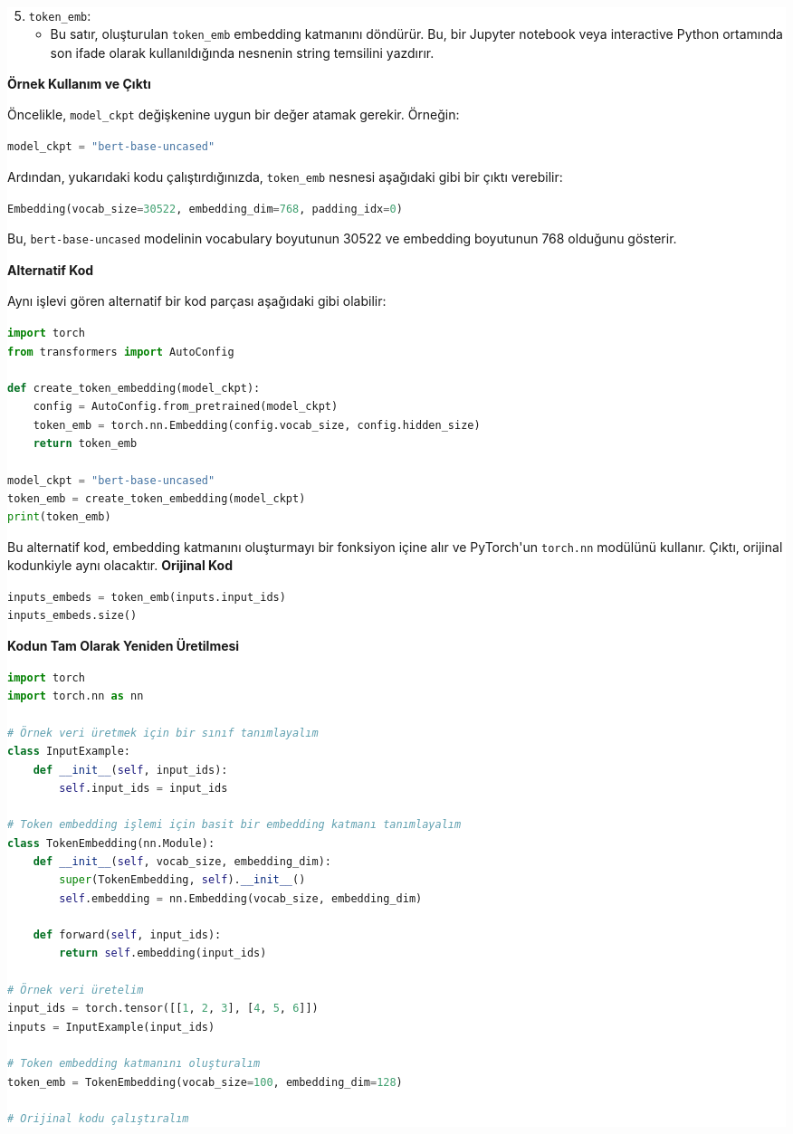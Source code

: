 5. `token_emb`:
   - Bu satır, oluşturulan `token_emb` embedding katmanını döndürür. Bu, bir Jupyter notebook veya interactive Python ortamında son ifade olarak kullanıldığında nesnenin string temsilini yazdırır.

**Örnek Kullanım ve Çıktı**

Öncelikle, `model_ckpt` değişkenine uygun bir değer atamak gerekir. Örneğin:
```python
model_ckpt = "bert-base-uncased"
```

Ardından, yukarıdaki kodu çalıştırdığınızda, `token_emb` nesnesi aşağıdaki gibi bir çıktı verebilir:
```python
Embedding(vocab_size=30522, embedding_dim=768, padding_idx=0)
```
Bu, `bert-base-uncased` modelinin vocabulary boyutunun 30522 ve embedding boyutunun 768 olduğunu gösterir.

**Alternatif Kod**

Aynı işlevi gören alternatif bir kod parçası aşağıdaki gibi olabilir:
```python
import torch
from transformers import AutoConfig

def create_token_embedding(model_ckpt):
    config = AutoConfig.from_pretrained(model_ckpt)
    token_emb = torch.nn.Embedding(config.vocab_size, config.hidden_size)
    return token_emb

model_ckpt = "bert-base-uncased"
token_emb = create_token_embedding(model_ckpt)
print(token_emb)
```
Bu alternatif kod, embedding katmanını oluşturmayı bir fonksiyon içine alır ve PyTorch'un `torch.nn` modülünü kullanır. Çıktı, orijinal kodunkiyle aynı olacaktır. **Orijinal Kod**
```python
inputs_embeds = token_emb(inputs.input_ids)
inputs_embeds.size()
```
**Kodun Tam Olarak Yeniden Üretilmesi**
```python
import torch
import torch.nn as nn

# Örnek veri üretmek için bir sınıf tanımlayalım
class InputExample:
    def __init__(self, input_ids):
        self.input_ids = input_ids

# Token embedding işlemi için basit bir embedding katmanı tanımlayalım
class TokenEmbedding(nn.Module):
    def __init__(self, vocab_size, embedding_dim):
        super(TokenEmbedding, self).__init__()
        self.embedding = nn.Embedding(vocab_size, embedding_dim)

    def forward(self, input_ids):
        return self.embedding(input_ids)

# Örnek veri üretelim
input_ids = torch.tensor([[1, 2, 3], [4, 5, 6]])
inputs = InputExample(input_ids)

# Token embedding katmanını oluşturalım
token_emb = TokenEmbedding(vocab_size=100, embedding_dim=128)

# Orijinal kodu çalıştıralım
```